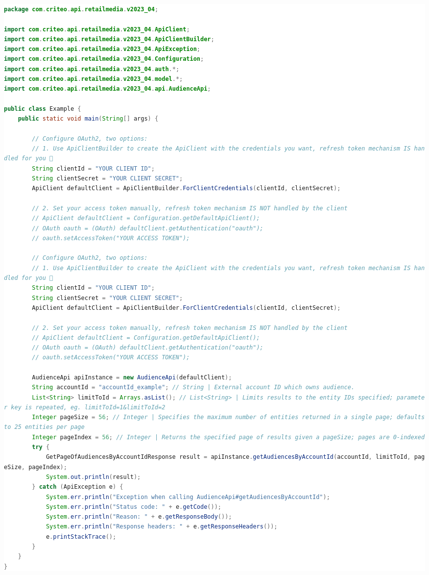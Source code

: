 ```java
package com.criteo.api.retailmedia.v2023_04;

import com.criteo.api.retailmedia.v2023_04.ApiClient;
import com.criteo.api.retailmedia.v2023_04.ApiClientBuilder;
import com.criteo.api.retailmedia.v2023_04.ApiException;
import com.criteo.api.retailmedia.v2023_04.Configuration;
import com.criteo.api.retailmedia.v2023_04.auth.*;
import com.criteo.api.retailmedia.v2023_04.model.*;
import com.criteo.api.retailmedia.v2023_04.api.AudienceApi;

public class Example {
    public static void main(String[] args) {

        // Configure OAuth2, two options:
        // 1. Use ApiClientBuilder to create the ApiClient with the credentials you want, refresh token mechanism IS handled for you 💚
        String clientId = "YOUR CLIENT ID";
        String clientSecret = "YOUR CLIENT SECRET";
        ApiClient defaultClient = ApiClientBuilder.ForClientCredentials(clientId, clientSecret);
        
        // 2. Set your access token manually, refresh token mechanism IS NOT handled by the client
        // ApiClient defaultClient = Configuration.getDefaultApiClient();
        // OAuth oauth = (OAuth) defaultClient.getAuthentication("oauth");
        // oauth.setAccessToken("YOUR ACCESS TOKEN");

        // Configure OAuth2, two options:
        // 1. Use ApiClientBuilder to create the ApiClient with the credentials you want, refresh token mechanism IS handled for you 💚
        String clientId = "YOUR CLIENT ID";
        String clientSecret = "YOUR CLIENT SECRET";
        ApiClient defaultClient = ApiClientBuilder.ForClientCredentials(clientId, clientSecret);
        
        // 2. Set your access token manually, refresh token mechanism IS NOT handled by the client
        // ApiClient defaultClient = Configuration.getDefaultApiClient();
        // OAuth oauth = (OAuth) defaultClient.getAuthentication("oauth");
        // oauth.setAccessToken("YOUR ACCESS TOKEN");

        AudienceApi apiInstance = new AudienceApi(defaultClient);
        String accountId = "accountId_example"; // String | External account ID which owns audience.
        List<String> limitToId = Arrays.asList(); // List<String> | Limits results to the entity IDs specified; parameter key is repeated, eg. limitToId=1&limitToId=2
        Integer pageSize = 56; // Integer | Specifies the maximum number of entities returned in a single page; defaults to 25 entities per page
        Integer pageIndex = 56; // Integer | Returns the specified page of results given a pageSize; pages are 0-indexed
        try {
            GetPageOfAudiencesByAccountIdResponse result = apiInstance.getAudiencesByAccountId(accountId, limitToId, pageSize, pageIndex);
            System.out.println(result);
        } catch (ApiException e) {
            System.err.println("Exception when calling AudienceApi#getAudiencesByAccountId");
            System.err.println("Status code: " + e.getCode());
            System.err.println("Reason: " + e.getResponseBody());
            System.err.println("Response headers: " + e.getResponseHeaders());
            e.printStackTrace();
        }
    }
}
```

